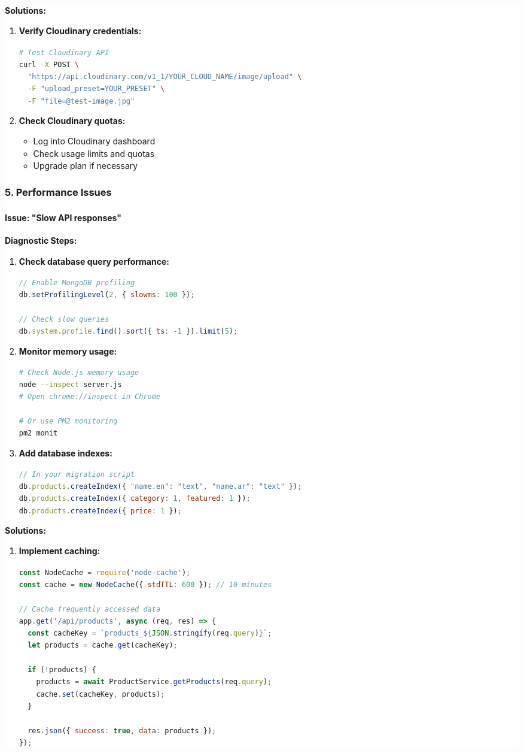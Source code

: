 **Solutions:**
1. **Verify Cloudinary credentials:**
   ```bash
   # Test Cloudinary API
   curl -X POST \
     "https://api.cloudinary.com/v1_1/YOUR_CLOUD_NAME/image/upload" \
     -F "upload_preset=YOUR_PRESET" \
     -F "file=@test-image.jpg"
   ```

2. **Check Cloudinary quotas:**
   - Log into Cloudinary dashboard
   - Check usage limits and quotas
   - Upgrade plan if necessary

### 5. Performance Issues

#### Issue: "Slow API responses"

**Diagnostic Steps:**
1. **Check database query performance:**
   ```javascript
   // Enable MongoDB profiling
   db.setProfilingLevel(2, { slowms: 100 });
   
   // Check slow queries
   db.system.profile.find().sort({ ts: -1 }).limit(5);
   ```

2. **Monitor memory usage:**
   ```bash
   # Check Node.js memory usage
   node --inspect server.js
   # Open chrome://inspect in Chrome
   
   # Or use PM2 monitoring
   pm2 monit
   ```

3. **Add database indexes:**
   ```javascript
   // In your migration script
   db.products.createIndex({ "name.en": "text", "name.ar": "text" });
   db.products.createIndex({ category: 1, featured: 1 });
   db.products.createIndex({ price: 1 });
   ```

**Solutions:**
1. **Implement caching:**
   ```javascript
   const NodeCache = require('node-cache');
   const cache = new NodeCache({ stdTTL: 600 }); // 10 minutes
   
   // Cache frequently accessed data
   app.get('/api/products', async (req, res) => {
     const cacheKey = `products_${JSON.stringify(req.query)}`;
     let products = cache.get(cacheKey);
     
     if (!products) {
       products = await ProductService.getProducts(req.query);
       cache.set(cacheKey, products);
     }
     
     res.json({ success: true, data: products });
   });
   ```
